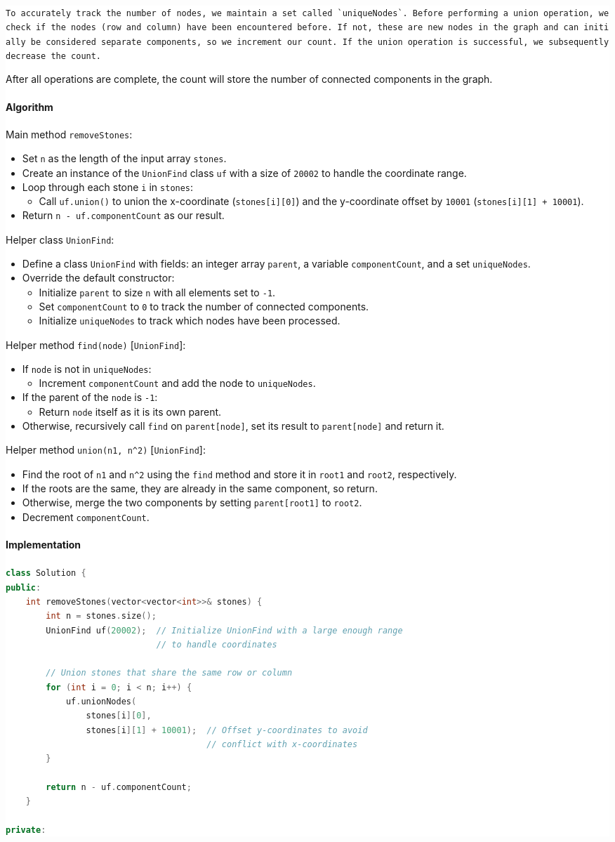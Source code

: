     To accurately track the number of nodes, we maintain a set called `uniqueNodes`. Before performing a union operation, we check if the nodes (row and column) have been encountered before. If not, these are new nodes in the graph and can initially be considered separate components, so we increment our count. If the union operation is successful, we subsequently decrease the count.
    

After all operations are complete, the count will store the number of connected components in the graph.

#### Algorithm

Main method `removeStones`:

- Set `n` as the length of the input array `stones`.
- Create an instance of the `UnionFind` class `uf` with a size of `20002` to handle the coordinate range.
- Loop through each stone `i` in `stones`:
    - Call `uf.union()` to union the x-coordinate (`stones[i][0]`) and the y-coordinate offset by `10001` (`stones[i][1] + 10001`).
- Return `n - uf.componentCount` as our result.

Helper class `UnionFind`:

- Define a class `UnionFind` with fields: an integer array `parent`, a variable `componentCount`, and a set `uniqueNodes`.
- Override the default constructor:
    - Initialize `parent` to size `n` with all elements set to `-1`.
    - Set `componentCount` to `0` to track the number of connected components.
    - Initialize `uniqueNodes` to track which nodes have been processed.

Helper method `find(node)` [`UnionFind`]:

- If `node` is not in `uniqueNodes`:
    - Increment `componentCount` and add the node to `uniqueNodes`.
- If the parent of the `node` is `-1`:
    - Return `node` itself as it is its own parent.
- Otherwise, recursively call `find` on `parent[node]`, set its result to `parent[node]` and return it.

Helper method `union(n1, n^2)` [`UnionFind`]:

- Find the root of `n1` and `n^2` using the `find` method and store it in `root1` and `root2`, respectively.
- If the roots are the same, they are already in the same component, so return.
- Otherwise, merge the two components by setting `parent[root1]` to `root2`.
- Decrement `componentCount`.

#### Implementation

```cpp
class Solution {
public:
    int removeStones(vector<vector<int>>& stones) {
        int n = stones.size();
        UnionFind uf(20002);  // Initialize UnionFind with a large enough range
                              // to handle coordinates

        // Union stones that share the same row or column
        for (int i = 0; i < n; i++) {
            uf.unionNodes(
                stones[i][0],
                stones[i][1] + 10001);  // Offset y-coordinates to avoid
                                        // conflict with x-coordinates
        }

        return n - uf.componentCount;
    }

private:
```